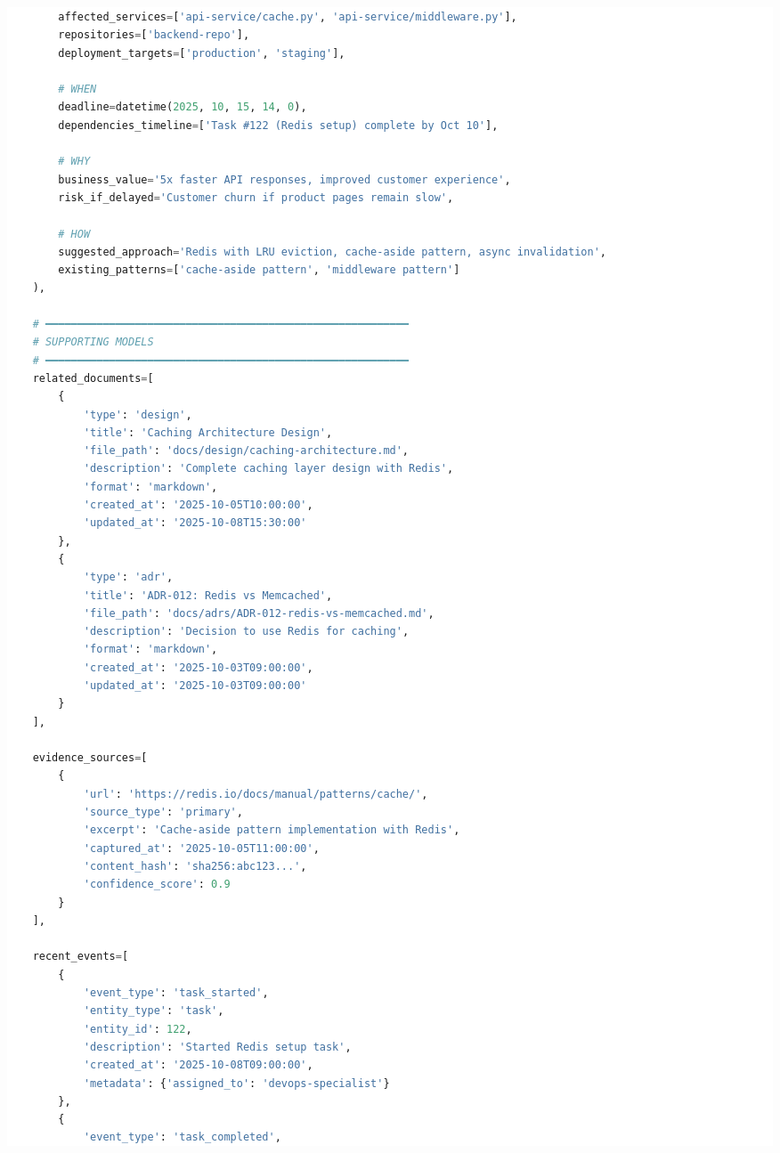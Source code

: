 ```python
        affected_services=['api-service/cache.py', 'api-service/middleware.py'],
        repositories=['backend-repo'],
        deployment_targets=['production', 'staging'],

        # WHEN
        deadline=datetime(2025, 10, 15, 14, 0),
        dependencies_timeline=['Task #122 (Redis setup) complete by Oct 10'],

        # WHY
        business_value='5x faster API responses, improved customer experience',
        risk_if_delayed='Customer churn if product pages remain slow',

        # HOW
        suggested_approach='Redis with LRU eviction, cache-aside pattern, async invalidation',
        existing_patterns=['cache-aside pattern', 'middleware pattern']
    ),

    # ━━━━━━━━━━━━━━━━━━━━━━━━━━━━━━━━━━━━━━━━━━━━━━━━━━━━━━━━━
    # SUPPORTING MODELS
    # ━━━━━━━━━━━━━━━━━━━━━━━━━━━━━━━━━━━━━━━━━━━━━━━━━━━━━━━━━
    related_documents=[
        {
            'type': 'design',
            'title': 'Caching Architecture Design',
            'file_path': 'docs/design/caching-architecture.md',
            'description': 'Complete caching layer design with Redis',
            'format': 'markdown',
            'created_at': '2025-10-05T10:00:00',
            'updated_at': '2025-10-08T15:30:00'
        },
        {
            'type': 'adr',
            'title': 'ADR-012: Redis vs Memcached',
            'file_path': 'docs/adrs/ADR-012-redis-vs-memcached.md',
            'description': 'Decision to use Redis for caching',
            'format': 'markdown',
            'created_at': '2025-10-03T09:00:00',
            'updated_at': '2025-10-03T09:00:00'
        }
    ],

    evidence_sources=[
        {
            'url': 'https://redis.io/docs/manual/patterns/cache/',
            'source_type': 'primary',
            'excerpt': 'Cache-aside pattern implementation with Redis',
            'captured_at': '2025-10-05T11:00:00',
            'content_hash': 'sha256:abc123...',
            'confidence_score': 0.9
        }
    ],

    recent_events=[
        {
            'event_type': 'task_started',
            'entity_type': 'task',
            'entity_id': 122,
            'description': 'Started Redis setup task',
            'created_at': '2025-10-08T09:00:00',
            'metadata': {'assigned_to': 'devops-specialist'}
        },
        {
            'event_type': 'task_completed',
```